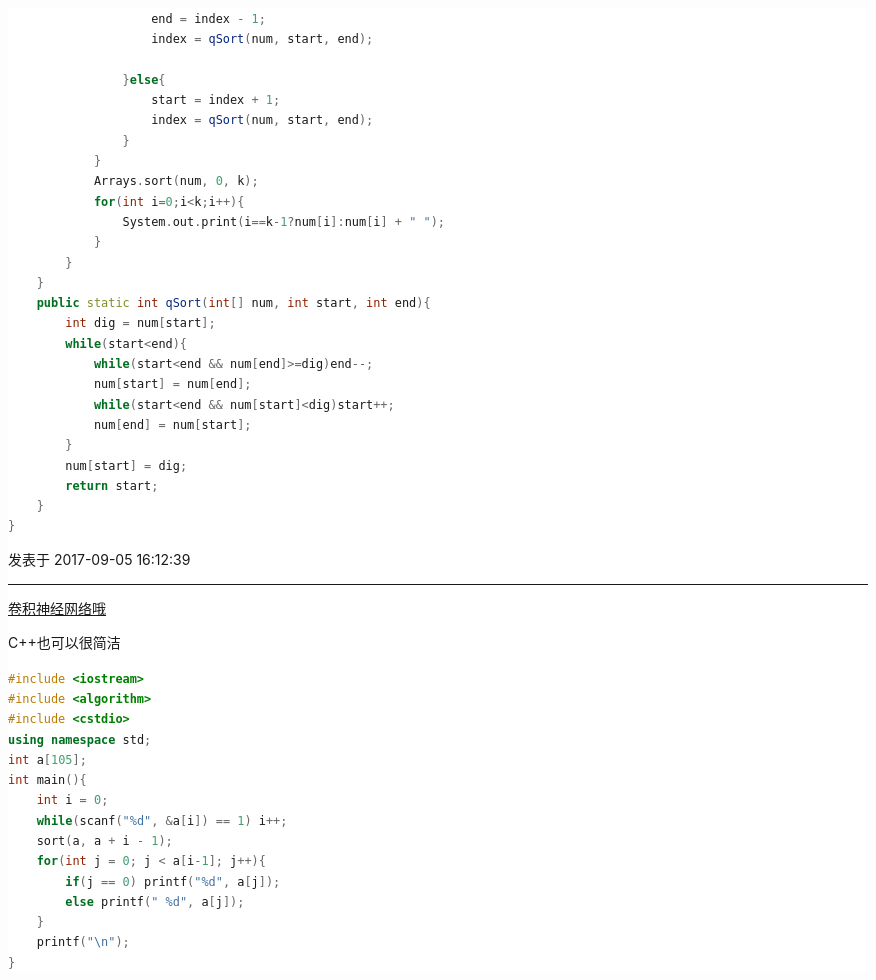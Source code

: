 ```cpp
                    end = index - 1;
                    index = qSort(num, start, end);

                }else{
                    start = index + 1;
                    index = qSort(num, start, end);
                }
            }
            Arrays.sort(num, 0, k);
            for(int i=0;i<k;i++){
                System.out.print(i==k-1?num[i]:num[i] + " ");
            }
        }
    }
    public static int qSort(int[] num, int start, int end){
        int dig = num[start];
        while(start<end){
            while(start<end && num[end]>=dig)end--;
            num[start] = num[end];
            while(start<end && num[start]<dig)start++;
            num[end] = num[start]; 
        }
        num[start] = dig;
        return start;
    }
}
```

发表于 2017-09-05 16:12:39

* * *

[卷积神经网络哦](https://www.nowcoder.com/profile/8684256)

C++也可以很简洁

```cpp
#include <iostream>
#include <algorithm>
#include <cstdio>
using namespace std;
int a[105];
int main(){
    int i = 0;
    while(scanf("%d", &a[i]) == 1) i++;
    sort(a, a + i - 1);
    for(int j = 0; j < a[i-1]; j++){
        if(j == 0) printf("%d", a[j]);
        else printf(" %d", a[j]);
    }
    printf("\n");
}
```
